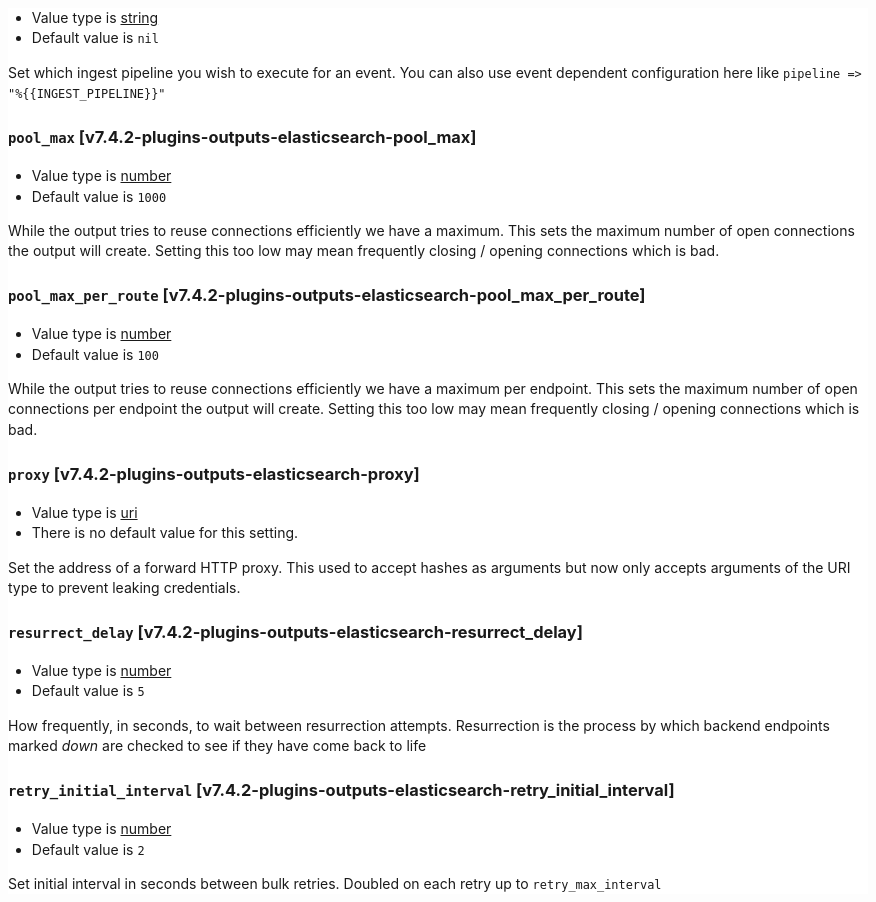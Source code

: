 * Value type is [string](logstash://reference/configuration-file-structure.md#string)
* Default value is `nil`

Set which ingest pipeline you wish to execute for an event. You can also use event dependent configuration here like `pipeline => "%{{INGEST_PIPELINE}}"`


### `pool_max` [v7.4.2-plugins-outputs-elasticsearch-pool_max]

* Value type is [number](logstash://reference/configuration-file-structure.md#number)
* Default value is `1000`

While the output tries to reuse connections efficiently we have a maximum. This sets the maximum number of open connections the output will create. Setting this too low may mean frequently closing / opening connections which is bad.


### `pool_max_per_route` [v7.4.2-plugins-outputs-elasticsearch-pool_max_per_route]

* Value type is [number](logstash://reference/configuration-file-structure.md#number)
* Default value is `100`

While the output tries to reuse connections efficiently we have a maximum per endpoint. This sets the maximum number of open connections per endpoint the output will create. Setting this too low may mean frequently closing / opening connections which is bad.


### `proxy` [v7.4.2-plugins-outputs-elasticsearch-proxy]

* Value type is [uri](logstash://reference/configuration-file-structure.md#uri)
* There is no default value for this setting.

Set the address of a forward HTTP proxy. This used to accept hashes as arguments but now only accepts arguments of the URI type to prevent leaking credentials.


### `resurrect_delay` [v7.4.2-plugins-outputs-elasticsearch-resurrect_delay]

* Value type is [number](logstash://reference/configuration-file-structure.md#number)
* Default value is `5`

How frequently, in seconds, to wait between resurrection attempts. Resurrection is the process by which backend endpoints marked *down* are checked to see if they have come back to life


### `retry_initial_interval` [v7.4.2-plugins-outputs-elasticsearch-retry_initial_interval]

* Value type is [number](logstash://reference/configuration-file-structure.md#number)
* Default value is `2`

Set initial interval in seconds between bulk retries. Doubled on each retry up to `retry_max_interval`
